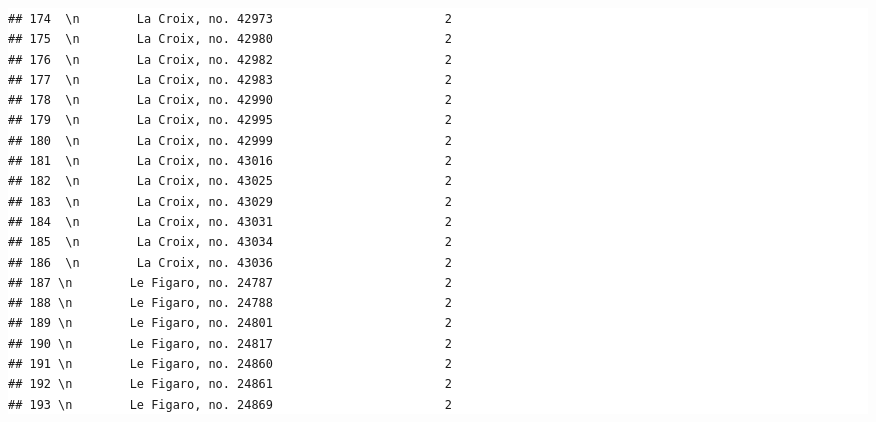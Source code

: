     ## 174  \n        La Croix, no. 42973                        2
    ## 175  \n        La Croix, no. 42980                        2
    ## 176  \n        La Croix, no. 42982                        2
    ## 177  \n        La Croix, no. 42983                        2
    ## 178  \n        La Croix, no. 42990                        2
    ## 179  \n        La Croix, no. 42995                        2
    ## 180  \n        La Croix, no. 42999                        2
    ## 181  \n        La Croix, no. 43016                        2
    ## 182  \n        La Croix, no. 43025                        2
    ## 183  \n        La Croix, no. 43029                        2
    ## 184  \n        La Croix, no. 43031                        2
    ## 185  \n        La Croix, no. 43034                        2
    ## 186  \n        La Croix, no. 43036                        2
    ## 187 \n        Le Figaro, no. 24787                        2
    ## 188 \n        Le Figaro, no. 24788                        2
    ## 189 \n        Le Figaro, no. 24801                        2
    ## 190 \n        Le Figaro, no. 24817                        2
    ## 191 \n        Le Figaro, no. 24860                        2
    ## 192 \n        Le Figaro, no. 24861                        2
    ## 193 \n        Le Figaro, no. 24869                        2
